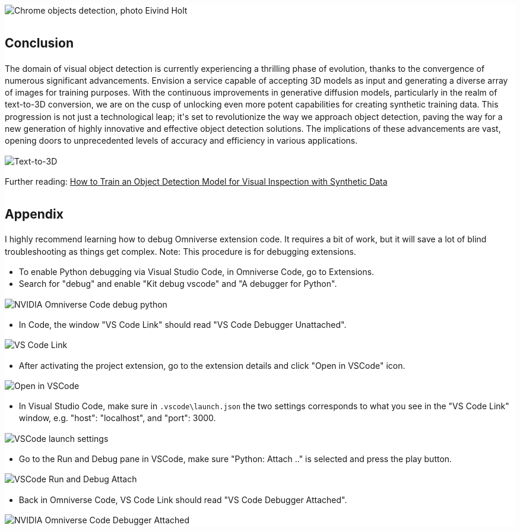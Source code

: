 ![Chrome objects detection, photo Eivind Holt](../../.gitbook/assets/surgery-inventory-synthetic-data/chrome_vid.png)

## Conclusion

The domain of visual object detection is currently experiencing a thrilling phase of evolution, thanks to the convergence of numerous significant advancements. Envision a service capable of accepting 3D models as input and generating a diverse array of images for training purposes. With the continuous improvements in generative diffusion models, particularly in the realm of text-to-3D conversion, we are on the cusp of unlocking even more potent capabilities for creating synthetic training data. This progression is not just a technological leap; it's set to revolutionize the way we approach object detection, paving the way for a new generation of highly innovative and effective object detection solutions. The implications of these advancements are vast, opening doors to unprecedented levels of accuracy and efficiency in various applications.

![Text-to-3D](../../.gitbook/assets/surgery-inventory-synthetic-data/diagram.jpg)

Further reading: [How to Train an Object Detection Model for Visual Inspection with Synthetic Data](https://developer.nvidia.com/blog/how-to-train-an-object-detection-model-for-visual-inspection-with-synthetic-data/)

## Appendix

I highly recommend learning how to debug Omniverse extension code. It requires a bit of work, but it will save a lot of blind troubleshooting as things get complex. Note: This procedure is for debugging extensions.

* To enable Python debugging via Visual Studio Code, in Omniverse Code, go to Extensions.
* Search for "debug" and enable "Kit debug vscode" and "A debugger for Python".

![NVIDIA Omniverse Code debug python](../../.gitbook/assets/surgery-inventory-synthetic-data/omni-code-debug-extensions.png)

* In Code, the window "VS Code Link" should read "VS Code Debugger Unattached".

![VS Code Link](../../.gitbook/assets/surgery-inventory-synthetic-data/Code-debug-ready.png)

* After activating the project extension, go to the extension details and click "Open in VSCode" icon.

![Open in VSCode](../../.gitbook/assets/surgery-inventory-synthetic-data/Code-open-VSCode.png)

* In Visual Studio Code, make sure in `.vscode\launch.json` the two settings corresponds to what you see in the "VS Code Link" window, e.g. "host": "localhost", and "port": 3000.

![VSCode launch settings](../../.gitbook/assets/surgery-inventory-synthetic-data/VSCode-launch.png)

* Go to the Run and Debug pane in VSCode, make sure "Python: Attach .." is selected and press the play button.

![VSCode Run and Debug Attach](../../.gitbook/assets/surgery-inventory-synthetic-data/VSCode-Attach.png)

* Back in Omniverse Code, VS Code Link should read "VS Code Debugger Attached".

![NVIDIA Omniverse Code Debugger Attached](../../.gitbook/assets/surgery-inventory-synthetic-data/Code-debug-attached.png)
